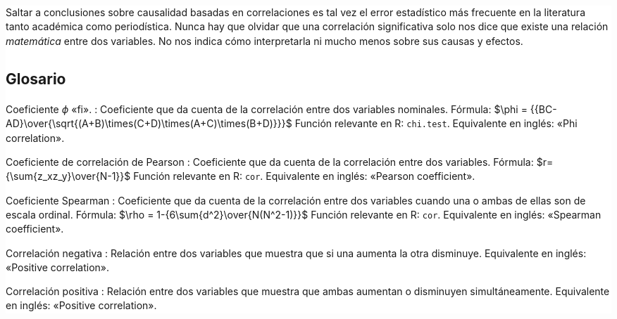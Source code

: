 Saltar a conclusiones sobre causalidad basadas en correlaciones es tal vez el error estadístico más frecuente en la literatura tanto académica como periodística. Nunca hay que olvidar que una correlación significativa solo nos dice que existe una relación *matemática* entre dos variables. No nos indica cómo interpretarla ni mucho menos sobre sus causas y efectos. 

## Glosario

Coeficiente $\phi$ «fi». 
:    Coeficiente que da cuenta de la correlación entre dos variables nominales. 
    Fórmula: $\phi = {{BC-AD}\over{\sqrt{(A+B)\times(C+D)\times(A+C)\times(B+D)}}}$ 
    Función relevante en R: ```chi.test```. 
    Equivalente en inglés: «Phi correlation». 

Coeficiente de correlación de Pearson 
:    Coeficiente que da cuenta de la correlación entre dos variables. 
    Fórmula: $r={\sum{z_xz_y}\over{N-1}}$ 
    Función relevante en R: ```cor```. 
    Equivalente en inglés: «Pearson coefficient». 

Coeficiente Spearman 
:    Coeficiente que da cuenta de la correlación entre dos variables cuando una o ambas de ellas son de escala ordinal. 
    Fórmula: $\rho = 1-{6\sum{d^2}\over{N(N^2-1)}}$ 
    Función relevante en R: ```cor```. 
    Equivalente en inglés: «Spearman coefficient». 

Correlación negativa 
:    Relación entre dos variables que muestra que si una aumenta la otra disminuye. 
    Equivalente en inglés: «Positive correlation». 

Correlación positiva 
:    Relación entre dos variables que muestra que ambas aumentan o disminuyen simultáneamente. 
    Equivalente en inglés: «Positive correlation». 
